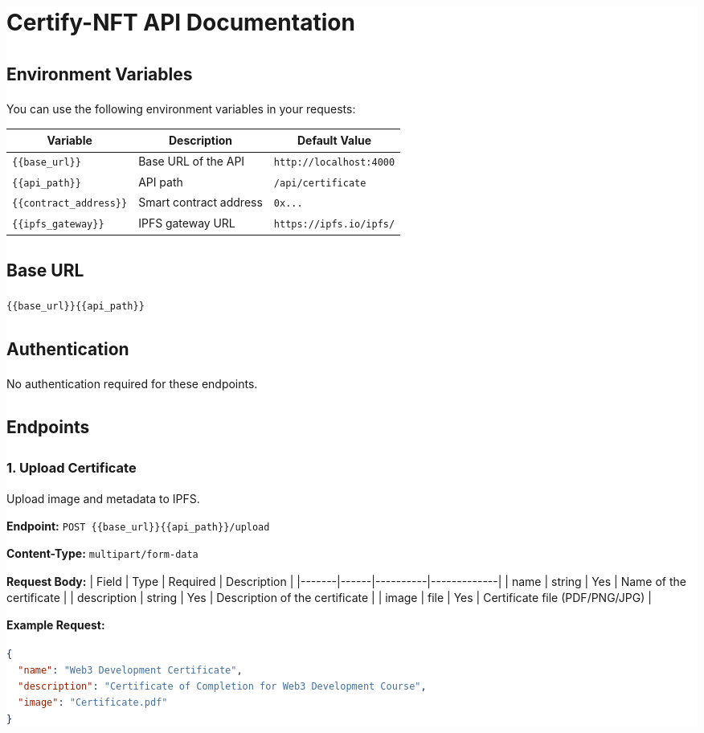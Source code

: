 # Certify-NFT API Documentation

## Environment Variables
You can use the following environment variables in your requests:

| Variable | Description | Default Value |
|----------|-------------|---------------|
| `{{base_url}}` | Base URL of the API | `http://localhost:4000` |
| `{{api_path}}` | API path | `/api/certificate` |
| `{{contract_address}}` | Smart contract address | `0x...` |
| `{{ipfs_gateway}}` | IPFS gateway URL | `https://ipfs.io/ipfs/` |

## Base URL
```
{{base_url}}{{api_path}}
```

## Authentication
No authentication required for these endpoints.

## Endpoints

### 1. Upload Certificate
Upload image and metadata to IPFS.

**Endpoint:** `POST {{base_url}}{{api_path}}/upload`

**Content-Type:** `multipart/form-data`

**Request Body:**
| Field | Type | Required | Description |
|-------|------|----------|-------------|
| name | string | Yes | Name of the certificate |
| description | string | Yes | Description of the certificate |
| image | file | Yes | Certificate file (PDF/PNG/JPG) |

**Example Request:**
```json
{
  "name": "Web3 Development Certificate",
  "description": "Certificate of Completion for Web3 Development Course",
  "image": "Certificate.pdf"
}
```
